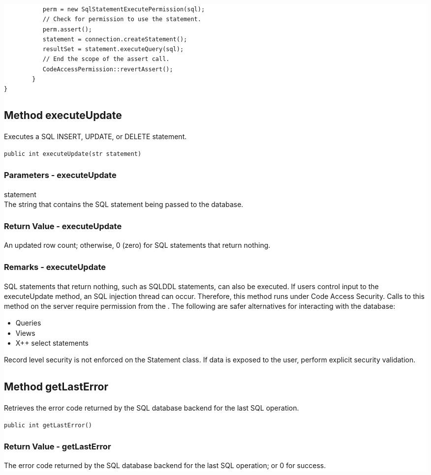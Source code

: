 ```xpp
           perm = new SqlStatementExecutePermission(sql); 
           // Check for permission to use the statement. 
           perm.assert(); 
           statement = connection.createStatement(); 
           resultSet = statement.executeQuery(sql); 
           // End the scope of the assert call. 
           CodeAccessPermission::revertAssert(); 
        } 
}
```

## Method executeUpdate

Executes a SQL INSERT, UPDATE, or DELETE statement.

```xpp
public int executeUpdate(str statement)
```

### Parameters - executeUpdate

statement  
The string that contains the SQL statement being passed to the database.

### Return Value - executeUpdate

An updated row count; otherwise, 0 (zero) for SQL statements that return nothing.

### Remarks - executeUpdate

SQL statements that return nothing, such as SQLDDL statements, can also be executed. If users control input to the executeUpdate method, an SQL injection thread can occur. Therefore, this method runs under Code Access Security. Calls to this method on the server require permission from the . The following are safer alternatives for interacting with the database:

-   Queries
-   Views
-   X++ select statements

Record level security is not enforced on the Statement class. If data is exposed to the user, perform explicit security validation.

## Method getLastError

Retrieves the error code returned by the SQL database backend for the last SQL operation.

```xpp
public int getLastError()
```

### Return Value - getLastError

The error code returned by the SQL database backend for the last SQL operation; or 0 for success.
